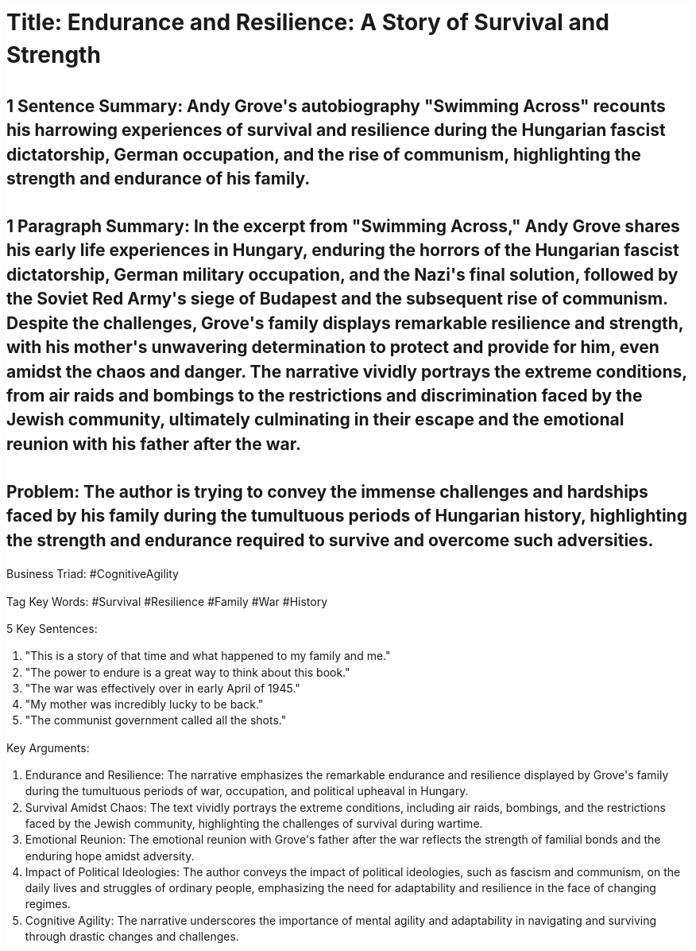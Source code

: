 # Title: Endurance and Resilience: A Story of Survival and Strength

## 1 Sentence Summary: Andy Grove's autobiography "Swimming Across" recounts his harrowing experiences of survival and resilience during the Hungarian fascist dictatorship, German occupation, and the rise of communism, highlighting the strength and endurance of his family.

## 1 Paragraph Summary: In the excerpt from "Swimming Across," Andy Grove shares his early life experiences in Hungary, enduring the horrors of the Hungarian fascist dictatorship, German military occupation, and the Nazi's final solution, followed by the Soviet Red Army's siege of Budapest and the subsequent rise of communism. Despite the challenges, Grove's family displays remarkable resilience and strength, with his mother's unwavering determination to protect and provide for him, even amidst the chaos and danger. The narrative vividly portrays the extreme conditions, from air raids and bombings to the restrictions and discrimination faced by the Jewish community, ultimately culminating in their escape and the emotional reunion with his father after the war.

## Problem: The author is trying to convey the immense challenges and hardships faced by his family during the tumultuous periods of Hungarian history, highlighting the strength and endurance required to survive and overcome such adversities.

Business Triad: #CognitiveAgility

Tag Key Words: #Survival #Resilience #Family #War #History

5 Key Sentences:
1. "This is a story of that time and what happened to my family and me."
2. "The power to endure is a great way to think about this book."
3. "The war was effectively over in early April of 1945."
4. "My mother was incredibly lucky to be back."
5. "The communist government called all the shots."

Key Arguments:
1. Endurance and Resilience: The narrative emphasizes the remarkable endurance and resilience displayed by Grove's family during the tumultuous periods of war, occupation, and political upheaval in Hungary.
2. Survival Amidst Chaos: The text vividly portrays the extreme conditions, including air raids, bombings, and the restrictions faced by the Jewish community, highlighting the challenges of survival during wartime.
3. Emotional Reunion: The emotional reunion with Grove's father after the war reflects the strength of familial bonds and the enduring hope amidst adversity.
4. Impact of Political Ideologies: The author conveys the impact of political ideologies, such as fascism and communism, on the daily lives and struggles of ordinary people, emphasizing the need for adaptability and resilience in the face of changing regimes.
5. Cognitive Agility: The narrative underscores the importance of mental agility and adaptability in navigating and surviving through drastic changes and challenges.
